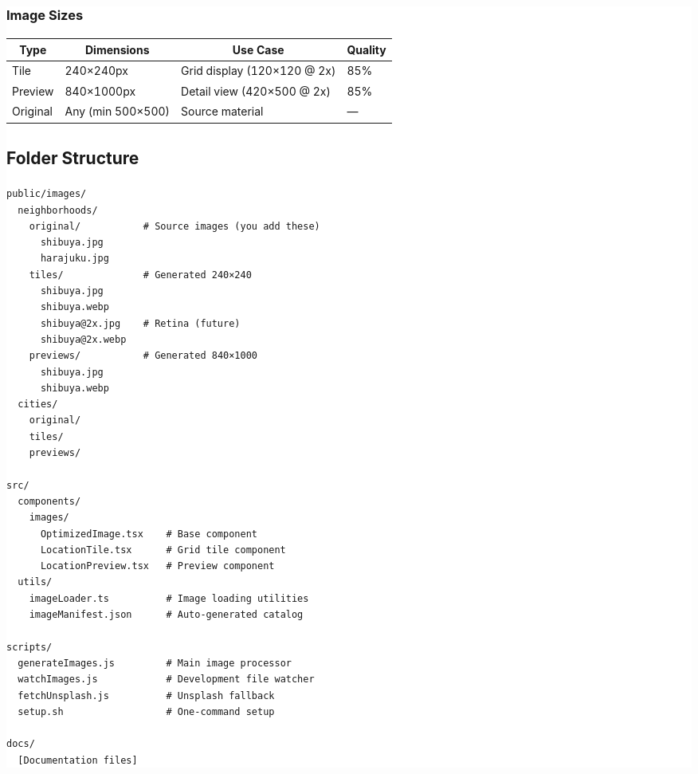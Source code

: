 ### Image Sizes

| Type | Dimensions | Use Case | Quality |
|------|------------|----------|---------|
| Tile | 240×240px | Grid display (120×120 @ 2x) | 85% |
| Preview | 840×1000px | Detail view (420×500 @ 2x) | 85% |
| Original | Any (min 500×500) | Source material | — |

## Folder Structure

```
public/images/
  neighborhoods/
    original/           # Source images (you add these)
      shibuya.jpg
      harajuku.jpg
    tiles/              # Generated 240×240
      shibuya.jpg
      shibuya.webp
      shibuya@2x.jpg    # Retina (future)
      shibuya@2x.webp
    previews/           # Generated 840×1000
      shibuya.jpg
      shibuya.webp
  cities/
    original/
    tiles/
    previews/

src/
  components/
    images/
      OptimizedImage.tsx    # Base component
      LocationTile.tsx      # Grid tile component
      LocationPreview.tsx   # Preview component
  utils/
    imageLoader.ts          # Image loading utilities
    imageManifest.json      # Auto-generated catalog

scripts/
  generateImages.js         # Main image processor
  watchImages.js            # Development file watcher
  fetchUnsplash.js          # Unsplash fallback
  setup.sh                  # One-command setup

docs/
  [Documentation files]
```
